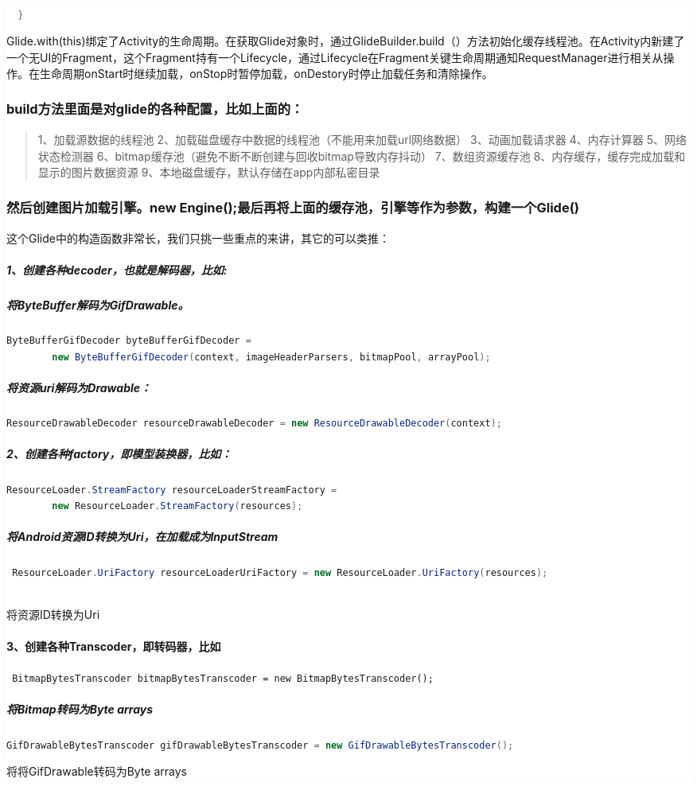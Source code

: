 ```java
  }


```

Glide.with(this)绑定了Activity的生命周期。在获取Glide对象时，通过GlideBuilder.build（）方法初始化缓存线程池。在Activity内新建了一个无UI的Fragment，这个Fragment持有一个Lifecycle，通过Lifecycle在Fragment关键生命周期通知RequestManager进行相关从操作。在生命周期onStart时继续加载，onStop时暂停加载，onDestory时停止加载任务和清除操作。
### build方法里面是对glide的各种配置，比如上面的：
 
> 1、加载源数据的线程池
2、加载磁盘缓存中数据的线程池（不能用来加载url网络数据）
3、动画加载请求器
4、内存计算器
5、网络状态检测器
6、bitmap缓存池（避免不断不断创建与回收bitmap导致内存抖动）
7、数组资源缓存池
8、内存缓存，缓存完成加载和显示的图片数据资源
9、本地磁盘缓存，默认存储在app内部私密目录 

### 然后创建图片加载引擎。new Engine();最后再将上面的缓存池，引擎等作为参数，构建一个Glide()
 这个Glide中的构造函数非常长，我们只挑一些重点的来讲，其它的可以类推：

##### 1、创建各种decoder，也就是解码器，比如:
##### 将ByteBuffer解码为GifDrawable。
```java
ByteBufferGifDecoder byteBufferGifDecoder =
        new ByteBufferGifDecoder(context, imageHeaderParsers, bitmapPool, arrayPool);

```
##### 将资源uri解码为Drawable：
```java
ResourceDrawableDecoder resourceDrawableDecoder = new ResourceDrawableDecoder(context);
```
##### 2、创建各种factory，即模型装换器，比如：
```java
ResourceLoader.StreamFactory resourceLoaderStreamFactory =
        new ResourceLoader.StreamFactory(resources);
```
##### 将Android资源ID转换为Uri，在加载成为InputStream
```java
 ResourceLoader.UriFactory resourceLoaderUriFactory = new ResourceLoader.UriFactory(resources);
  
```
将资源ID转换为Uri

#### 3、创建各种Transcoder，即转码器，比如
```
 BitmapBytesTranscoder bitmapBytesTranscoder = new BitmapBytesTranscoder();
```
##### 将Bitmap转码为Byte arrays
```java
GifDrawableBytesTranscoder gifDrawableBytesTranscoder = new GifDrawableBytesTranscoder();

```
将将GifDrawable转码为Byte arrays
